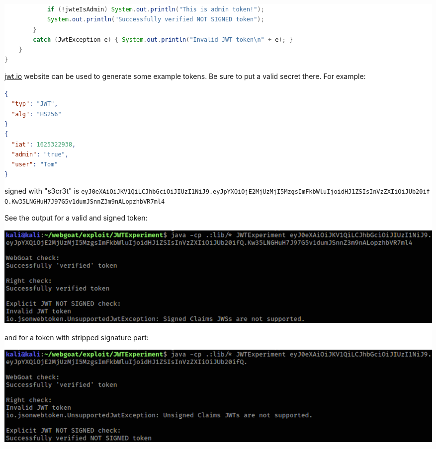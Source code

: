 ```java
			if (!jwteIsAdmin) System.out.println("This is admin token!");
			System.out.println("Successfully verified NOT SIGNED token");
		}
		catch (JwtException e) { System.out.println("Invalid JWT token\n" + e); }
    }
}
```

[jwt.io](https://jwt.io) website can be used to generate some example tokens. Be sure to put a valid secret there. For example:

```json
{
  "typ": "JWT",
  "alg": "HS256"
}
{
  "iat": 1625322938,
  "admin": "true",
  "user": "Tom"
}
```

signed with "s3cr3t" is `eyJ0eXAiOiJKV1QiLCJhbGciOiJIUzI1NiJ9.eyJpYXQiOjE2MjUzMjI5MzgsImFkbWluIjoidHJ1ZSIsInVzZXIiOiJUb20ifQ.Kw35LNGHuH7J97G5v1dumJSnnZ3m9nALopzhbVR7ml4`

See the output for a valid and signed token:

![JWTExperiment1](../images/2021-06-23-Vuln_discovery_Java/JWTExperiment1.png)

and for a token with stripped signature part:

![JWTExperiment2](../images/2021-06-23-Vuln_discovery_Java/JWTExperiment2.png)
